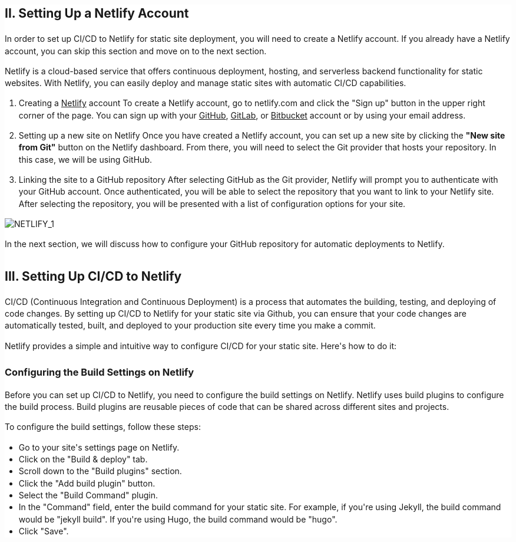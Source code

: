 ## II. Setting Up a Netlify Account

In order to set up CI/CD to Netlify for static site deployment, you will need to create a Netlify account. If you already have a Netlify account, you can skip this section and move on to the next section.

Netlify is a cloud-based service that offers continuous deployment, hosting, and serverless backend functionality for static websites. With Netlify, you can easily deploy and manage static sites with automatic CI/CD capabilities.

1. Creating a [Netlify](https://www.netlify.com/) account To create a Netlify account, go to netlify.com and click the "Sign up" button in the upper right corner of the page. You can sign up with your [GitHub](https://github.com/), [GitLab](https://about.gitlab.com/), or [Bitbucket](https://bitbucket.org/product/) account or by using your email address.

2. Setting up a new site on Netlify Once you have created a Netlify account, you can set up a new site by clicking the **"New site from Git"** button on the Netlify dashboard. From there, you will need to select the Git provider that hosts your repository. In this case, we will be using GitHub.

3. Linking the site to a GitHub repository After selecting GitHub as the Git provider, Netlify will prompt you to authenticate with your GitHub account. Once authenticated, you will be able to select the repository that you want to link to your Netlify site. After selecting the repository, you will be presented with a list of configuration options for your site.

![NETLIFY_1](/blog/NETLIFY_1.png)

In the next section, we will discuss how to configure your GitHub repository for automatic deployments to Netlify.

## III. Setting Up CI/CD to Netlify

CI/CD (Continuous Integration and Continuous Deployment) is a process that automates the building, testing, and deploying of code changes. By setting up CI/CD to Netlify for your static site via Github, you can ensure that your code changes are automatically tested, built, and deployed to your production site every time you make a commit.

Netlify provides a simple and intuitive way to configure CI/CD for your static site. Here's how to do it:

### Configuring the Build Settings on Netlify

Before you can set up CI/CD to Netlify, you need to configure the build settings on Netlify. Netlify uses build plugins to configure the build process. Build plugins are reusable pieces of code that can be shared across different sites and projects.

To configure the build settings, follow these steps:

- Go to your site's settings page on Netlify.
- Click on the "Build & deploy" tab.
- Scroll down to the "Build plugins" section.
- Click the "Add build plugin" button.
- Select the "Build Command" plugin.
- In the "Command" field, enter the build command for your static site. For example, if you're using Jekyll, the build command would be "jekyll build". If you're using Hugo, the build command would be "hugo".
- Click "Save".
